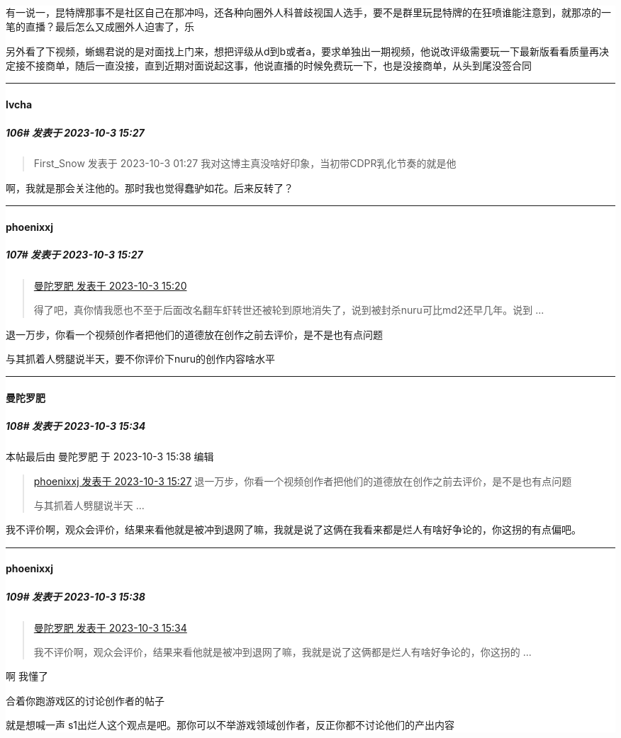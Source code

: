 有一说一，昆特牌那事不是社区自己在那冲吗，还各种向圈外人科普歧视国人选手，要不是群里玩昆特牌的在狂喷谁能注意到，就那凉的一笔的直播？最后怎么又成圈外人迫害了，乐

另外看了下视频，蜥蜴君说的是对面找上门来，想把评级从d到b或者a，要求单独出一期视频，他说改评级需要玩一下最新版看看质量再决定接不接商单，随后一直没接，直到近期对面说起这事，他说直播的时候免费玩一下，也是没接商单，从头到尾没签合同


*****

####  lvcha  
##### 106#       发表于 2023-10-3 15:27

<blockquote>First_Snow 发表于 2023-10-3 01:27
我对这博主真没啥好印象，当初带CDPR乳化节奏的就是他</blockquote>
啊，我就是那会关注他的。那时我也觉得蠢驴如花。后来反转了？

*****

####  phoenixxj  
##### 107#       发表于 2023-10-3 15:27

<blockquote><a href="httphttps://bbs.saraba1st.com/2b/forum.php?mod=redirect&amp;goto=findpost&amp;pid=62603393&amp;ptid=2155273" target="_blank">曼陀罗肥 发表于 2023-10-3 15:20</a>

得了吧，真你情我愿也不至于后面改名翻车虾转世还被轮到原地消失了，说到被封杀nuru可比md2还早几年。说到 ...</blockquote>
退一万步，你看一个视频创作者把他们的道德放在创作之前去评价，是不是也有点问题

与其抓着人劈腿说半天，要不你评价下nuru的创作内容啥水平


*****

####  曼陀罗肥  
##### 108#       发表于 2023-10-3 15:34

 本帖最后由 曼陀罗肥 于 2023-10-3 15:38 编辑 
<blockquote><a href="httphttps://bbs.saraba1st.com/2b/forum.php?mod=redirect&amp;goto=findpost&amp;pid=62603445&amp;ptid=2155273" target="_blank">phoenixxj 发表于 2023-10-3 15:27</a>
退一万步，你看一个视频创作者把他们的道德放在创作之前去评价，是不是也有点问题

与其抓着人劈腿说半天 ...</blockquote>
我不评价啊，观众会评价，结果来看他就是被冲到退网了嘛，我就是说了这俩在我看来都是烂人有啥好争论的，你这拐的有点偏吧。

*****

####  phoenixxj  
##### 109#       发表于 2023-10-3 15:38

<blockquote><a href="httphttps://bbs.saraba1st.com/2b/forum.php?mod=redirect&amp;goto=findpost&amp;pid=62603496&amp;ptid=2155273" target="_blank">曼陀罗肥 发表于 2023-10-3 15:34</a>

我不评价啊，观众会评价，结果来看他就是被冲到退网了嘛，我就是说了这俩都是烂人有啥好争论的，你这拐的 ...</blockquote>
啊 我懂了

合着你跑游戏区的讨论创作者的帖子

就是想喊一声 s1出烂人这个观点是吧。那你可以不举游戏领域创作者，反正你都不讨论他们的产出内容
